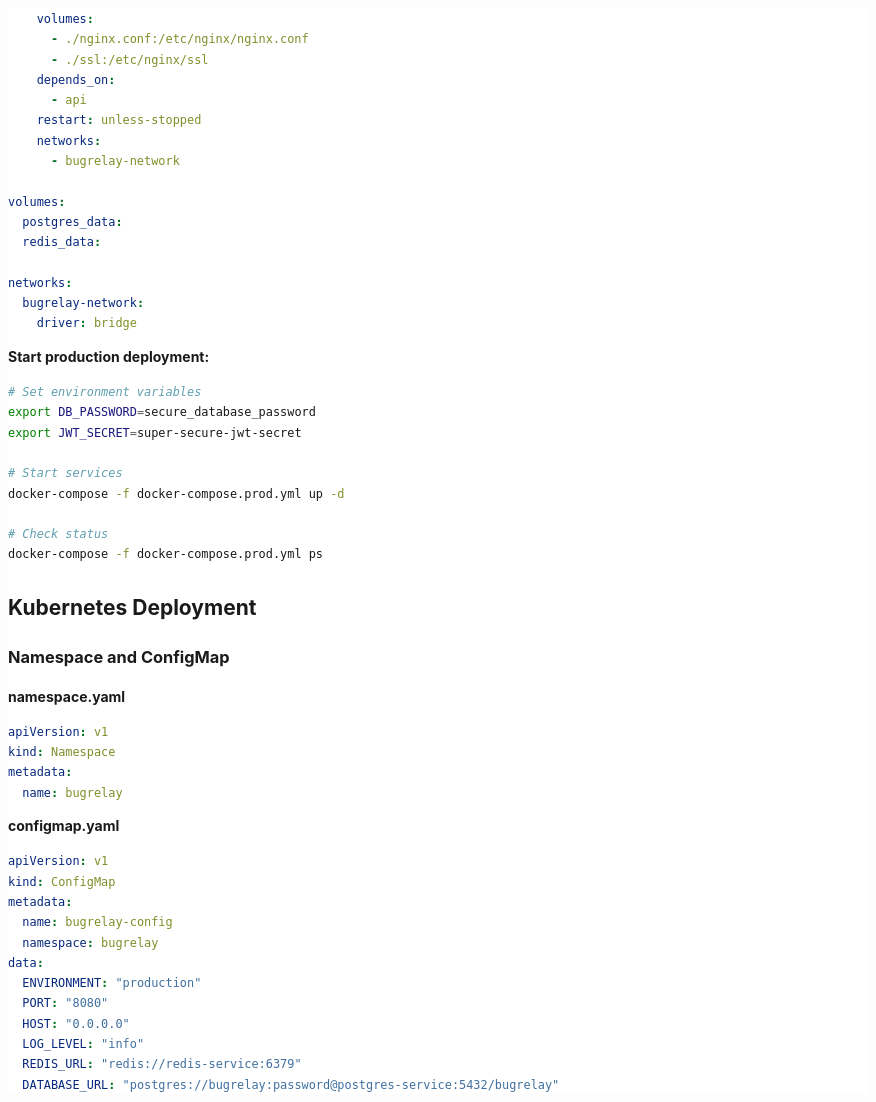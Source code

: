 ```yaml
    volumes:
      - ./nginx.conf:/etc/nginx/nginx.conf
      - ./ssl:/etc/nginx/ssl
    depends_on:
      - api
    restart: unless-stopped
    networks:
      - bugrelay-network

volumes:
  postgres_data:
  redis_data:

networks:
  bugrelay-network:
    driver: bridge
```

**Start production deployment:**
```bash
# Set environment variables
export DB_PASSWORD=secure_database_password
export JWT_SECRET=super-secure-jwt-secret

# Start services
docker-compose -f docker-compose.prod.yml up -d

# Check status
docker-compose -f docker-compose.prod.yml ps
```

## Kubernetes Deployment

### Namespace and ConfigMap

**namespace.yaml**
```yaml
apiVersion: v1
kind: Namespace
metadata:
  name: bugrelay
```

**configmap.yaml**
```yaml
apiVersion: v1
kind: ConfigMap
metadata:
  name: bugrelay-config
  namespace: bugrelay
data:
  ENVIRONMENT: "production"
  PORT: "8080"
  HOST: "0.0.0.0"
  LOG_LEVEL: "info"
  REDIS_URL: "redis://redis-service:6379"
  DATABASE_URL: "postgres://bugrelay:password@postgres-service:5432/bugrelay"
```
